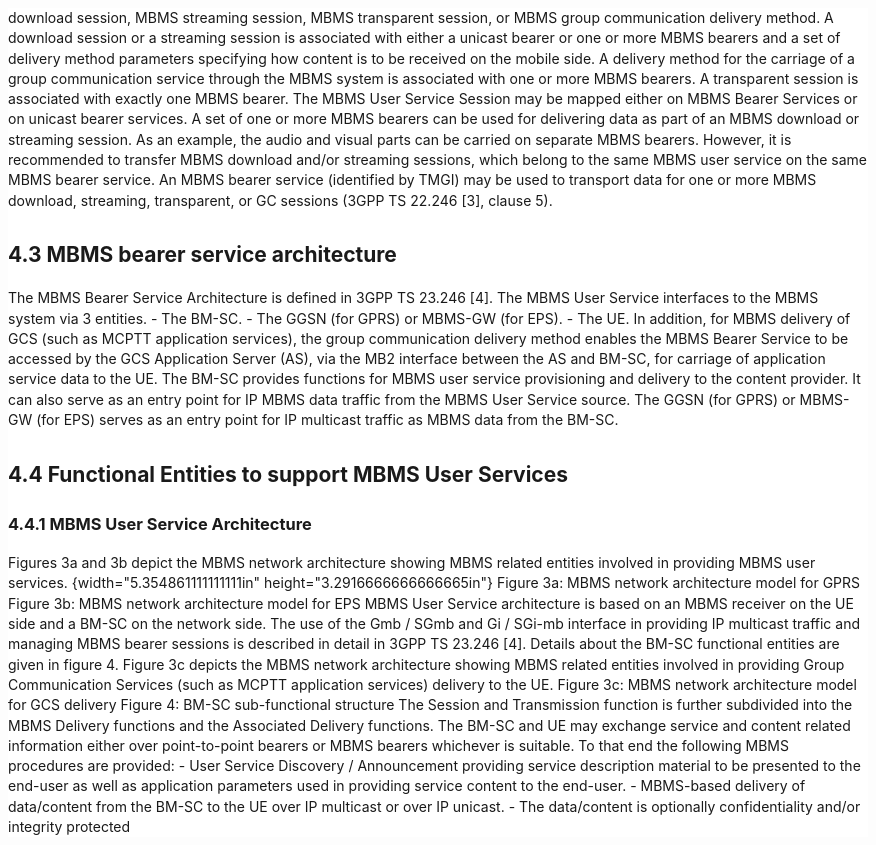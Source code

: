 download session, MBMS streaming session, MBMS transparent session, or MBMS
group communication delivery method. A download session or a streaming session
is associated with either a unicast bearer or one or more MBMS bearers and a
set of delivery method parameters specifying how content is to be received on
the mobile side. A delivery method for the carriage of a group communication
service through the MBMS system is associated with one or more MBMS bearers. A
transparent session is associated with exactly one MBMS bearer. The MBMS User
Service Session may be mapped either on MBMS Bearer Services or on unicast
bearer services.
A set of one or more MBMS bearers can be used for delivering data as part of
an MBMS download or streaming session. As an example, the audio and visual
parts can be carried on separate MBMS bearers. However, it is recommended to
transfer MBMS download and/or streaming sessions, which belong to the same
MBMS user service on the same MBMS bearer service.
An MBMS bearer service (identified by TMGI) may be used to transport data for
one or more MBMS download, streaming, transparent, or GC sessions (3GPP TS
22.246 [3], clause 5).
## 4.3 MBMS bearer service architecture
The MBMS Bearer Service Architecture is defined in 3GPP TS 23.246 [4]. The
MBMS User Service interfaces to the MBMS system via 3 entities.
\- The BM-SC.
\- The GGSN (for GPRS) or MBMS-GW (for EPS).
\- The UE.
In addition, for MBMS delivery of GCS (such as MCPTT application services),
the group communication delivery method enables the MBMS Bearer Service to be
accessed by the GCS Application Server (AS), via the MB2 interface between the
AS and BM-SC, for carriage of application service data to the UE.
The BM-SC provides functions for MBMS user service provisioning and delivery
to the content provider. It can also serve as an entry point for IP MBMS data
traffic from the MBMS User Service source.
The GGSN (for GPRS) or MBMS-GW (for EPS) serves as an entry point for IP
multicast traffic as MBMS data from the BM-SC.
## 4.4 Functional Entities to support MBMS User Services
### 4.4.1 MBMS User Service Architecture
Figures 3a and 3b depict the MBMS network architecture showing MBMS related
entities involved in providing MBMS user services.
{width="5.354861111111111in" height="3.2916666666666665in"}
Figure 3a: MBMS network architecture model for GPRS
Figure 3b: MBMS network architecture model for EPS
MBMS User Service architecture is based on an MBMS receiver on the UE side and
a BM-SC on the network side.
The use of the Gmb / SGmb and Gi / SGi-mb interface in providing IP multicast
traffic and managing MBMS bearer sessions is described in detail in 3GPP TS
23.246 [4].
Details about the BM-SC functional entities are given in figure 4.
Figure 3c depicts the MBMS network architecture showing MBMS related entities
involved in providing Group Communication Services (such as MCPTT application
services) delivery to the UE.
Figure 3c: MBMS network architecture model for GCS delivery
Figure 4: BM-SC sub-functional structure
The Session and Transmission function is further subdivided into the MBMS
Delivery functions and the Associated Delivery functions.
The BM-SC and UE may exchange service and content related information either
over point-to-point bearers or MBMS bearers whichever is suitable. To that end
the following MBMS procedures are provided:
\- User Service Discovery / Announcement providing service description
material to be presented to the end-user as well as application parameters
used in providing service content to the end-user.
\- MBMS-based delivery of data/content from the BM-SC to the UE over IP
multicast or over IP unicast.
\- The data/content is optionally confidentiality and/or integrity protected